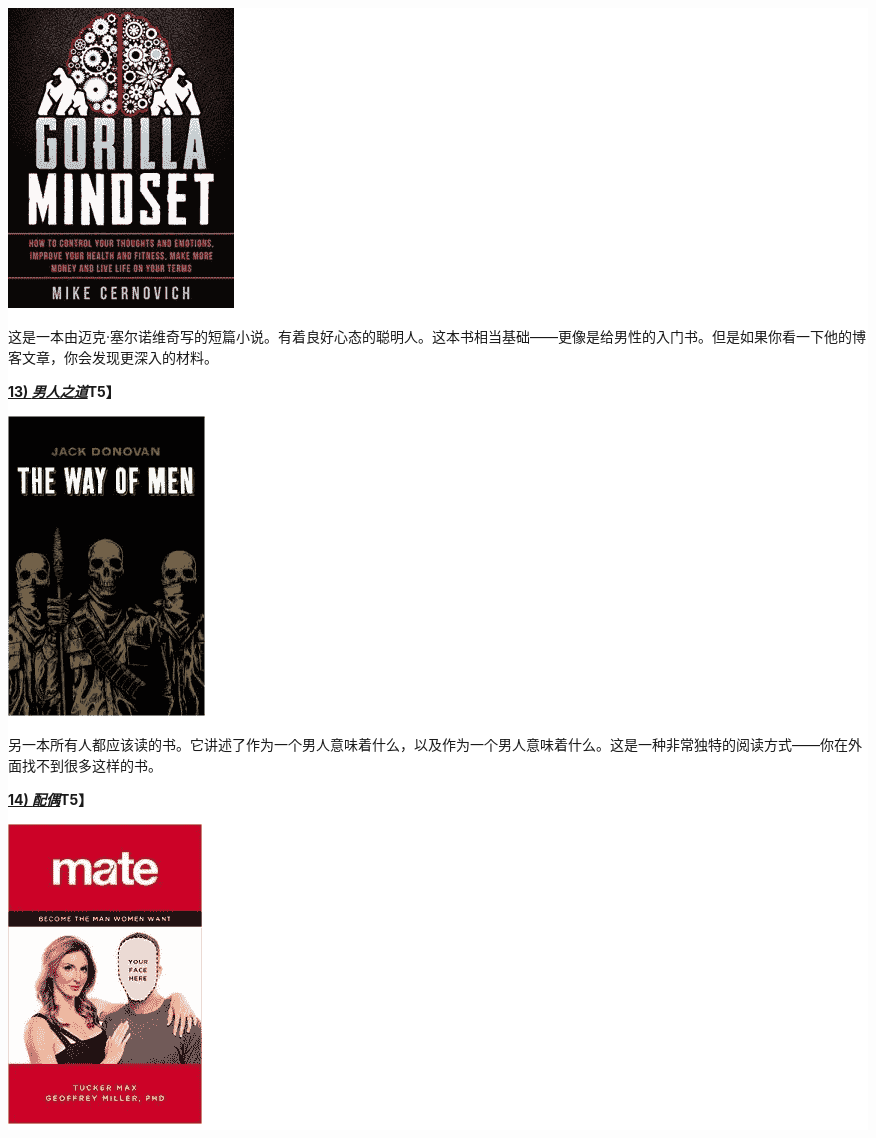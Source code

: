 ![](img/527a59d5c46f465e38e1414a7e84a8b2.png)



这是一本由迈克·塞尔诺维奇写的短篇小说。有着良好心态的聪明人。这本书相当基础——更像是给男性的入门书。但是如果你看一下他的博客文章，你会发现更深入的材料。

**[13) *男人之道*](https://simpleprogrammer.com/thewayofmen)T5】**



![](img/794802399bf92b0cbf8f7c9344f980e3.png)



另一本所有人都应该读的书。它讲述了作为一个男人意味着什么，以及作为一个男人意味着什么。这是一种非常独特的阅读方式——你在外面找不到很多这样的书。

**[14) *配偶*](https://simpleprogrammer.com/matewomenwant)T5】**



![](img/d149fdfc7db842e63317e41bccaf7039.png)
